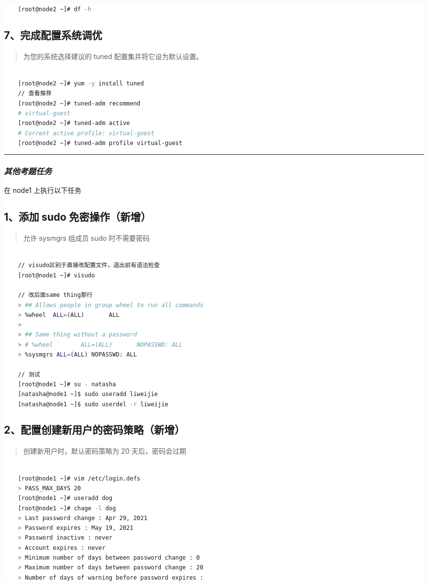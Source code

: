 ```bash
    [root@node2 ~]# df -h
```

## 7、完成配置系统调优

> 为您的系统选择建议的 tuned 配置集并将它设为默认设置。

```bash

    [root@node2 ~]# yum -y install tuned
    // 查看推荐
    [root@node2 ~]# tuned-adm recommend
    # virtual-guest
    [root@node2 ~]# tuned-adm active
    # Current active profile: virtual-guest
    [root@node2 ~]# tuned-adm profile virtual-guest
```

---

### *其他考题任务*

在 node1 上执行以下任务

## 1、添加 sudo 免密操作（新增）

> 允许 sysmgrs 组成员 sudo 时不需要密码

```bash

    // visudo区别于直接改配置文件，退出前有语法检查
    [root@node1 ~]# visudo

    // 改后面same thing那行
    > ## Allows people in group wheel to run all commands
    > %wheel  ALL=(ALL)       ALL
    > 
    > ## Same thing without a password
    > # %wheel        ALL=(ALL)       NOPASSWD: ALL
    > %sysmgrs ALL=(ALL) NOPASSWD: ALL

    // 测试
    [root@node1 ~]# su - natasha
    [natasha@node1 ~]$ sudo useradd liweijie
    [natasha@node1 ~]$ sudo userdel -r liweijie
```

## 2、配置创建新用户的密码策略（新增）

> 创建新用户时，默认密码策略为 20 天后，密码会过期

```bash

    [root@node1 ~]# vim /etc/login.defs
    > PASS_MAX_DAYS 20
    [root@node1 ~]# useradd dog
    [root@node1 ~]# chage -l dog
    > Last password change : Apr 29, 2021
    > Password expires : May 19, 2021
    > Password inactive : never
    > Account expires : never
    > Minimum number of days between password change : 0
    > Maximum number of days between password change : 20
    > Number of days of warning before password expires : 
```
